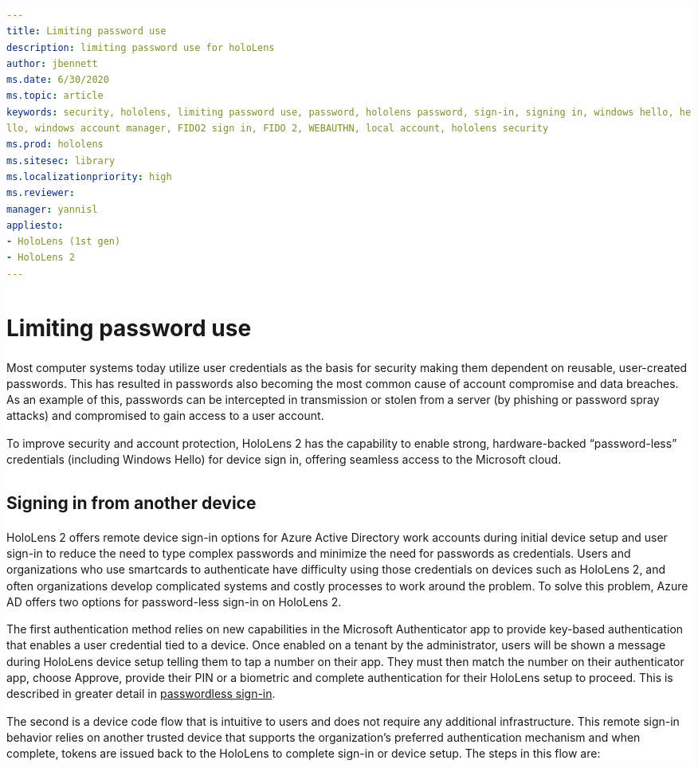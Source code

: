 ```yaml
---
title: Limiting password use
description: limiting password use for holoLens 
author: jbennett
ms.date: 6/30/2020
ms.topic: article
keywords: security, hololens, limiting password use, password, hololens password, sign-in, signing in, windows hello, hello, windows account manager, FIDO2 sign in, FIDO 2, WEBAUTHN, local account, hololens security
ms.prod: hololens
ms.sitesec: library
ms.localizationpriority: high
ms.reviewer: 
manager: yannisl
appliesto:
- HoloLens (1st gen)
- HoloLens 2
---
```


# Limiting password use

Most computer systems today utilize user credentials as the basis for security making them dependent on reusable, user-created passwords. This has resulted in passwords also becoming the most common cause of account compromise and data breaches. As an example of this, passwords can be intercepted in transmission or stolen from a server (by phishing or password spray attacks) and compromised to gain access to a user account.

To improve security and account protection, HoloLens 2 has the capability to enable strong, hardware-backed “password-less” credentials (including Windows Hello) for device sign in, offering seamless access to the Microsoft cloud. 

## Signing in from another device

HoloLens 2 offers remote device sign-in options for Azure Active Directory work accounts during initial device setup and user sign-in to reduce the need to type complex passwords and minimize the need for passwords as credentials. Users and organizations who use smartcards to authenticate have difficulty using those credentials on devices such as HoloLens 2, and often organizations develop complicated systems and costly processes to work around the problem. To solve this problem, Azure AD offers two options for password-less sign-in on HoloLens 2. 

The first authentication method relies on new capabilities in the Microsoft Authenticator app to provide key-based authentication that enables a user credential tied to a device. Once enabled on a tenant by the administrator, users will be shown a message during HoloLens device setup telling them to tap a number on their app. They must then match the number on their authenticator app, choose Approve, provide their PIN or a biometric and complete authentication for their HoloLens setup to proceed. This is described in greater detail in [passwordless sign-in](https://docs.microsoft.com/azure/active-directory/authentication/howto-authentication-passwordless-phone).

The second is a device code flow that is intuitive to users and does not require any additional infrastructure.  This remote sign-in behavior relies on another trusted device that supports the organization’s preferred authentication mechanism and when complete, tokens are issued back to the HoloLens to complete sign-in or device setup. The steps in this flow are:
